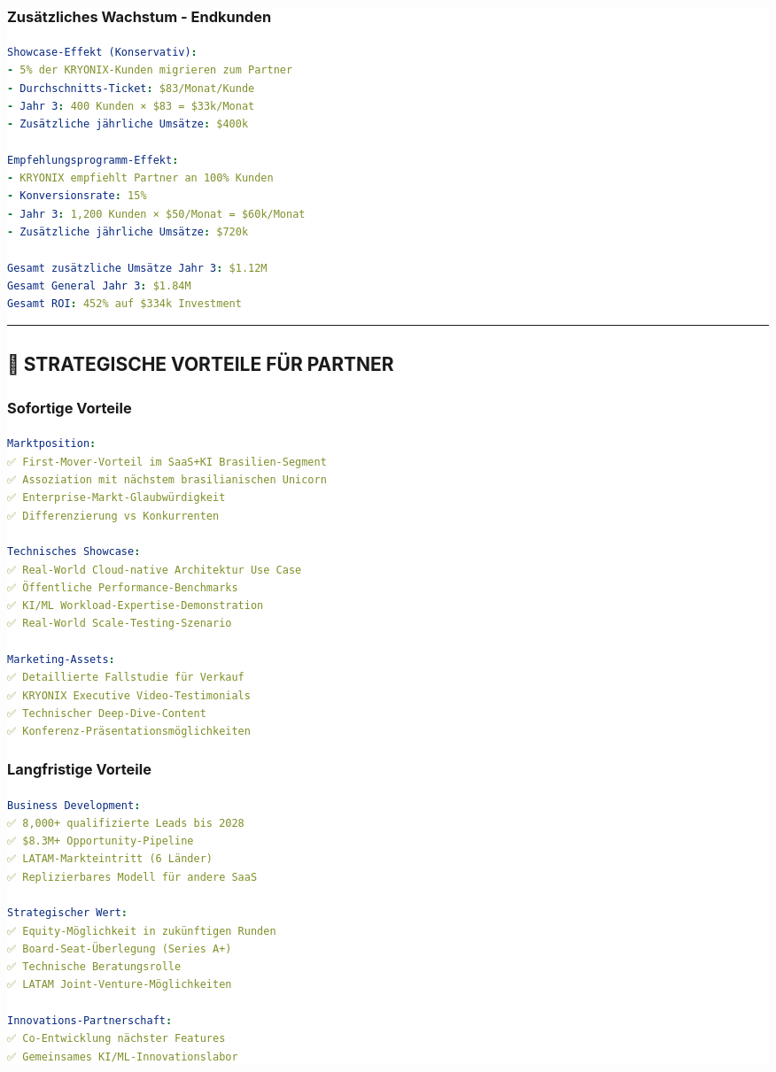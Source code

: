 ### **Zusätzliches Wachstum - Endkunden**

```yaml
Showcase-Effekt (Konservativ):
- 5% der KRYONIX-Kunden migrieren zum Partner
- Durchschnitts-Ticket: $83/Monat/Kunde
- Jahr 3: 400 Kunden × $83 = $33k/Monat
- Zusätzliche jährliche Umsätze: $400k

Empfehlungsprogramm-Effekt:
- KRYONIX empfiehlt Partner an 100% Kunden
- Konversionsrate: 15%
- Jahr 3: 1,200 Kunden × $50/Monat = $60k/Monat  
- Zusätzliche jährliche Umsätze: $720k

Gesamt zusätzliche Umsätze Jahr 3: $1.12M
Gesamt General Jahr 3: $1.84M
Gesamt ROI: 452% auf $334k Investment
```

---

## 🎯 STRATEGISCHE VORTEILE FÜR PARTNER

### **Sofortige Vorteile**

```yaml
Marktposition:
✅ First-Mover-Vorteil im SaaS+KI Brasilien-Segment
✅ Assoziation mit nächstem brasilianischen Unicorn
✅ Enterprise-Markt-Glaubwürdigkeit
✅ Differenzierung vs Konkurrenten

Technisches Showcase:
✅ Real-World Cloud-native Architektur Use Case
✅ Öffentliche Performance-Benchmarks
✅ KI/ML Workload-Expertise-Demonstration
✅ Real-World Scale-Testing-Szenario

Marketing-Assets:
✅ Detaillierte Fallstudie für Verkauf
✅ KRYONIX Executive Video-Testimonials
✅ Technischer Deep-Dive-Content
✅ Konferenz-Präsentationsmöglichkeiten
```

### **Langfristige Vorteile**

```yaml
Business Development:
✅ 8,000+ qualifizierte Leads bis 2028
✅ $8.3M+ Opportunity-Pipeline
✅ LATAM-Markteintritt (6 Länder)
✅ Replizierbares Modell für andere SaaS

Strategischer Wert:
✅ Equity-Möglichkeit in zukünftigen Runden
✅ Board-Seat-Überlegung (Series A+)
✅ Technische Beratungsrolle
✅ LATAM Joint-Venture-Möglichkeiten

Innovations-Partnerschaft:
✅ Co-Entwicklung nächster Features
✅ Gemeinsames KI/ML-Innovationslabor
```